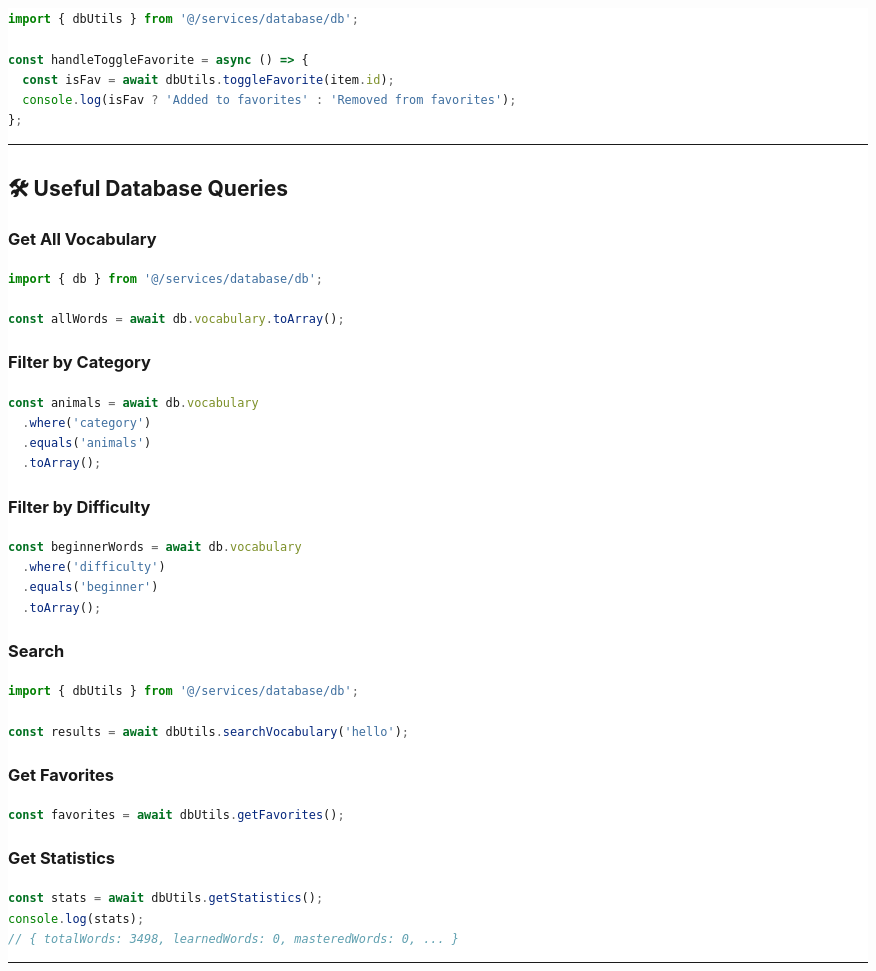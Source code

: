 ```typescript
import { dbUtils } from '@/services/database/db';

const handleToggleFavorite = async () => {
  const isFav = await dbUtils.toggleFavorite(item.id);
  console.log(isFav ? 'Added to favorites' : 'Removed from favorites');
};
```

---

## 🛠️ Useful Database Queries

### **Get All Vocabulary**
```typescript
import { db } from '@/services/database/db';

const allWords = await db.vocabulary.toArray();
```

### **Filter by Category**
```typescript
const animals = await db.vocabulary
  .where('category')
  .equals('animals')
  .toArray();
```

### **Filter by Difficulty**
```typescript
const beginnerWords = await db.vocabulary
  .where('difficulty')
  .equals('beginner')
  .toArray();
```

### **Search**
```typescript
import { dbUtils } from '@/services/database/db';

const results = await dbUtils.searchVocabulary('hello');
```

### **Get Favorites**
```typescript
const favorites = await dbUtils.getFavorites();
```

### **Get Statistics**
```typescript
const stats = await dbUtils.getStatistics();
console.log(stats);
// { totalWords: 3498, learnedWords: 0, masteredWords: 0, ... }
```

---